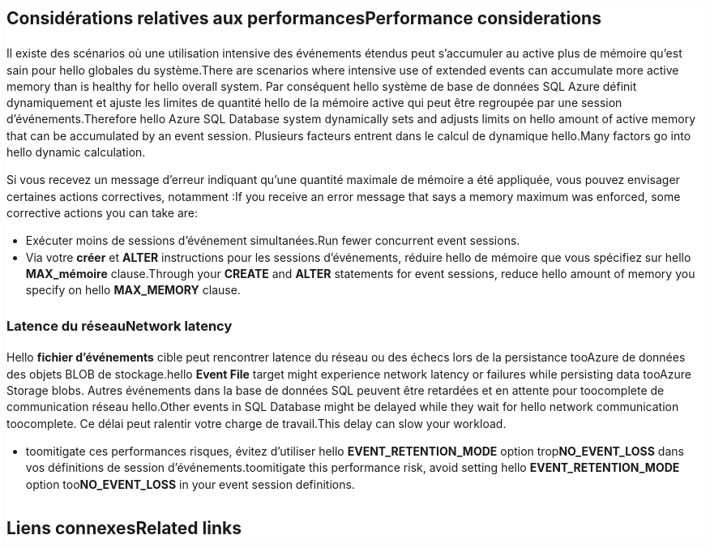 ## <a name="performance-considerations"></a><span data-ttu-id="57fc3-202">Considérations relatives aux performances</span><span class="sxs-lookup"><span data-stu-id="57fc3-202">Performance considerations</span></span>

<span data-ttu-id="57fc3-203">Il existe des scénarios où une utilisation intensive des événements étendus peut s’accumuler au active plus de mémoire qu’est sain pour hello globales du système.</span><span class="sxs-lookup"><span data-stu-id="57fc3-203">There are scenarios where intensive use of extended events can accumulate more active memory than is healthy for hello overall system.</span></span> <span data-ttu-id="57fc3-204">Par conséquent hello système de base de données SQL Azure définit dynamiquement et ajuste les limites de quantité hello de la mémoire active qui peut être regroupée par une session d’événements.</span><span class="sxs-lookup"><span data-stu-id="57fc3-204">Therefore hello Azure SQL Database system dynamically sets and adjusts limits on hello amount of active memory that can be accumulated by an event session.</span></span> <span data-ttu-id="57fc3-205">Plusieurs facteurs entrent dans le calcul de dynamique hello.</span><span class="sxs-lookup"><span data-stu-id="57fc3-205">Many factors go into hello dynamic calculation.</span></span>

<span data-ttu-id="57fc3-206">Si vous recevez un message d’erreur indiquant qu’une quantité maximale de mémoire a été appliquée, vous pouvez envisager certaines actions correctives, notamment :</span><span class="sxs-lookup"><span data-stu-id="57fc3-206">If you receive an error message that says a memory maximum was enforced, some corrective actions you can take are:</span></span>

- <span data-ttu-id="57fc3-207">Exécuter moins de sessions d’événement simultanées.</span><span class="sxs-lookup"><span data-stu-id="57fc3-207">Run fewer concurrent event sessions.</span></span>
- <span data-ttu-id="57fc3-208">Via votre **créer** et **ALTER** instructions pour les sessions d’événements, réduire hello de mémoire que vous spécifiez sur hello **MAX\_mémoire** clause.</span><span class="sxs-lookup"><span data-stu-id="57fc3-208">Through your **CREATE** and **ALTER** statements for event sessions, reduce hello amount of memory you specify on hello **MAX\_MEMORY** clause.</span></span>

### <a name="network-latency"></a><span data-ttu-id="57fc3-209">Latence du réseau</span><span class="sxs-lookup"><span data-stu-id="57fc3-209">Network latency</span></span>

<span data-ttu-id="57fc3-210">Hello **fichier d’événements** cible peut rencontrer latence du réseau ou des échecs lors de la persistance tooAzure de données des objets BLOB de stockage.</span><span class="sxs-lookup"><span data-stu-id="57fc3-210">hello **Event File** target might experience network latency or failures while persisting data tooAzure Storage blobs.</span></span> <span data-ttu-id="57fc3-211">Autres événements dans la base de données SQL peuvent être retardées et en attente pour toocomplete de communication réseau hello.</span><span class="sxs-lookup"><span data-stu-id="57fc3-211">Other events in SQL Database might be delayed while they wait for hello network communication toocomplete.</span></span> <span data-ttu-id="57fc3-212">Ce délai peut ralentir votre charge de travail.</span><span class="sxs-lookup"><span data-stu-id="57fc3-212">This delay can slow your workload.</span></span>

- <span data-ttu-id="57fc3-213">toomitigate ces performances risques, évitez d’utiliser hello **EVENT_RETENTION_MODE** option trop**NO_EVENT_LOSS** dans vos définitions de session d’événements.</span><span class="sxs-lookup"><span data-stu-id="57fc3-213">toomitigate this performance risk, avoid setting hello **EVENT_RETENTION_MODE** option too**NO_EVENT_LOSS** in your event session definitions.</span></span>

## <a name="related-links"></a><span data-ttu-id="57fc3-214">Liens connexes</span><span class="sxs-lookup"><span data-stu-id="57fc3-214">Related links</span></span>
